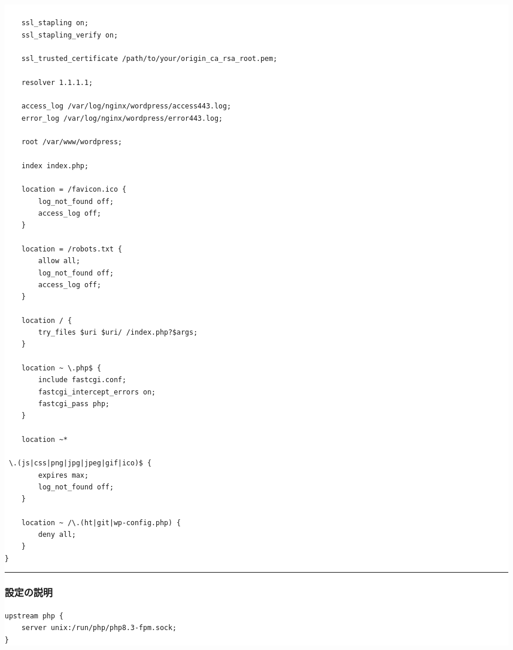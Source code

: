 ```nginx

    ssl_stapling on;
    ssl_stapling_verify on;

    ssl_trusted_certificate /path/to/your/origin_ca_rsa_root.pem;

    resolver 1.1.1.1;

    access_log /var/log/nginx/wordpress/access443.log;
    error_log /var/log/nginx/wordpress/error443.log;

    root /var/www/wordpress;

    index index.php;

    location = /favicon.ico {
        log_not_found off;
        access_log off;
    }

    location = /robots.txt {
        allow all;
        log_not_found off;
        access_log off;
    }

    location / {
        try_files $uri $uri/ /index.php?$args;
    }

    location ~ \.php$ {
        include fastcgi.conf;
        fastcgi_intercept_errors on;
        fastcgi_pass php;
    }

    location ~*

 \.(js|css|png|jpg|jpeg|gif|ico)$ {
        expires max;
        log_not_found off;
    }

    location ~ /\.(ht|git|wp-config.php) {
        deny all;
    }
}
```
---

### 設定の説明
```nginx
upstream php {
    server unix:/run/php/php8.3-fpm.sock;
}
```
